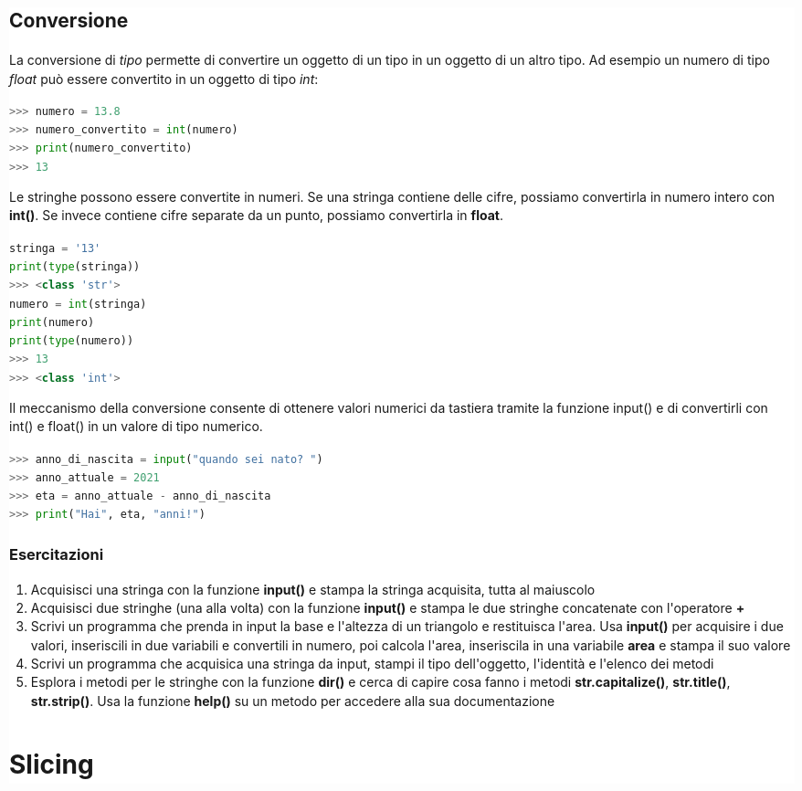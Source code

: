 ## Conversione

La conversione di _tipo_ permette di convertire un oggetto di un tipo in un oggetto di un altro tipo. Ad esempio un numero di tipo _float_ può essere convertito in un oggetto di tipo _int_:

```py
>>> numero = 13.8
>>> numero_convertito = int(numero)
>>> print(numero_convertito)
>>> 13
```

Le stringhe possono essere convertite in numeri. Se una stringa contiene delle cifre, possiamo convertirla in numero intero con **int()**. Se invece contiene cifre separate da un punto, possiamo convertirla in **float**.

```py
stringa = '13'
print(type(stringa))
>>> <class 'str'>
numero = int(stringa)
print(numero)
print(type(numero))
>>> 13
>>> <class 'int'>
```

Il meccanismo della conversione consente di ottenere valori numerici da tastiera tramite la funzione input() e di convertirli con int() e float() in un valore di tipo numerico.

```py
>>> anno_di_nascita = input("quando sei nato? ")
>>> anno_attuale = 2021
>>> eta = anno_attuale - anno_di_nascita
>>> print("Hai", eta, "anni!")
```

### Esercitazioni

1. Acquisisci una stringa con la funzione **input()** e stampa la stringa acquisita, tutta al maiuscolo
2. Acquisisci due stringhe (una alla volta) con la funzione **input()** e stampa le due stringhe concatenate con l'operatore **+**
3. Scrivi un programma che prenda in input la base e l'altezza di un triangolo e restituisca l'area. Usa **input()** per acquisire i due valori, inseriscili in due variabili e convertili in numero, poi calcola l'area, inseriscila in una variabile **area** e stampa il suo valore
4. Scrivi un programma che acquisica una stringa da input, stampi il tipo dell'oggetto, l'identità e l'elenco dei metodi
5. Esplora i metodi per le stringhe con la funzione **dir()** e cerca di capire cosa fanno i metodi **str.capitalize()**, **str.title()**, **str.strip()**. Usa la funzione **help()** su un metodo per accedere alla sua documentazione

<div style="page-break-after: always;"></div>

# Slicing
